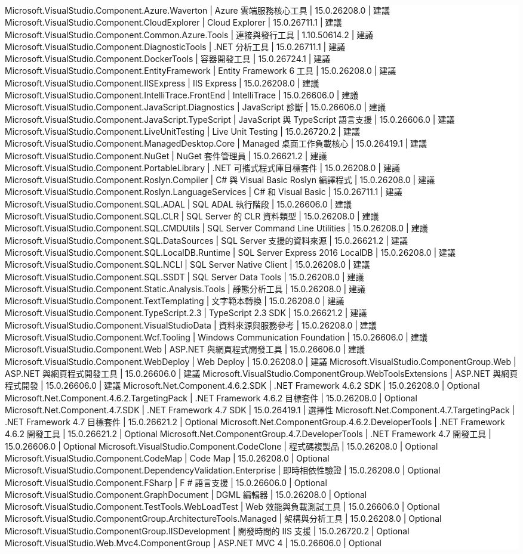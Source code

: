 Microsoft.VisualStudio.Component.Azure.Waverton | Azure 雲端服務核心工具 | 15.0.26208.0 | 建議
Microsoft.VisualStudio.Component.CloudExplorer | Cloud Explorer | 15.0.26711.1 | 建議
Microsoft.VisualStudio.Component.Common.Azure.Tools | 連接與發行工具 | 1.10.50614.2 | 建議
Microsoft.VisualStudio.Component.DiagnosticTools | .NET 分析工具 | 15.0.26711.1 | 建議
Microsoft.VisualStudio.Component.DockerTools | 容器開發工具 | 15.0.26724.1 | 建議
Microsoft.VisualStudio.Component.EntityFramework | Entity Framework 6 工具 | 15.0.26208.0 | 建議
Microsoft.VisualStudio.Component.IISExpress | IIS Express  | 15.0.26208.0 | 建議
Microsoft.VisualStudio.Component.IntelliTrace.FrontEnd | IntelliTrace | 15.0.26606.0 | 建議
Microsoft.VisualStudio.Component.JavaScript.Diagnostics | JavaScript 診斷 | 15.0.26606.0 | 建議
Microsoft.VisualStudio.Component.JavaScript.TypeScript | JavaScript 與 TypeScript 語言支援 | 15.0.26606.0 | 建議
Microsoft.VisualStudio.Component.LiveUnitTesting | Live Unit Testing | 15.0.26720.2 | 建議
Microsoft.VisualStudio.Component.ManagedDesktop.Core | Managed 桌面工作負載核心 | 15.0.26419.1 | 建議
Microsoft.VisualStudio.Component.NuGet | NuGet 套件管理員 | 15.0.26621.2 | 建議
Microsoft.VisualStudio.Component.PortableLibrary | .NET 可攜式程式庫目標套件 | 15.0.26208.0 | 建議
Microsoft.VisualStudio.Component.Roslyn.Compiler | C# 與 Visual Basic Roslyn 編譯程式 | 15.0.26208.0 | 建議
Microsoft.VisualStudio.Component.Roslyn.LanguageServices | C# 和 Visual Basic | 15.0.26711.1 | 建議
Microsoft.VisualStudio.Component.SQL.ADAL | SQL ADAL 執行階段 | 15.0.26606.0 | 建議
Microsoft.VisualStudio.Component.SQL.CLR | SQL Server 的 CLR 資料類型 | 15.0.26208.0 | 建議
Microsoft.VisualStudio.Component.SQL.CMDUtils | SQL Server Command Line Utilities | 15.0.26208.0 | 建議
Microsoft.VisualStudio.Component.SQL.DataSources | SQL Server 支援的資料來源 | 15.0.26621.2 | 建議
Microsoft.VisualStudio.Component.SQL.LocalDB.Runtime | SQL Server Express 2016 LocalDB | 15.0.26208.0 | 建議
Microsoft.VisualStudio.Component.SQL.NCLI | SQL Server Native Client | 15.0.26208.0 | 建議
Microsoft.VisualStudio.Component.SQL.SSDT | SQL Server Data Tools | 15.0.26208.0 | 建議
Microsoft.VisualStudio.Component.Static.Analysis.Tools | 靜態分析工具 | 15.0.26208.0 | 建議
Microsoft.VisualStudio.Component.TextTemplating | 文字範本轉換 | 15.0.26208.0 | 建議
Microsoft.VisualStudio.Component.TypeScript.2.3 | TypeScript 2.3 SDK | 15.0.26621.2 | 建議
Microsoft.VisualStudio.Component.VisualStudioData | 資料來源與服務參考 | 15.0.26208.0 | 建議
Microsoft.VisualStudio.Component.Wcf.Tooling | Windows Communication Foundation | 15.0.26606.0 | 建議
Microsoft.VisualStudio.Component.Web | ASP.NET 與網頁程式開發工具 | 15.0.26606.0 | 建議
Microsoft.VisualStudio.Component.WebDeploy | Web Deploy | 15.0.26208.0 | 建議
Microsoft.VisualStudio.ComponentGroup.Web | ASP.NET 與網頁程式開發工具 | 15.0.26606.0 | 建議
Microsoft.VisualStudio.ComponentGroup.WebToolsExtensions | ASP.NET 與網頁程式開發 | 15.0.26606.0 | 建議
Microsoft.Net.Component.4.6.2.SDK | .NET Framework 4.6.2 SDK | 15.0.26208.0 | Optional
Microsoft.Net.Component.4.6.2.TargetingPack | .NET Framework 4.6.2 目標套件 | 15.0.26208.0 | Optional
Microsoft.Net.Component.4.7.SDK | .NET Framework 4.7 SDK | 15.0.26419.1 | 選擇性
Microsoft.Net.Component.4.7.TargetingPack | .NET Framework 4.7 目標套件 | 15.0.26621.2 | Optional
Microsoft.Net.ComponentGroup.4.6.2.DeveloperTools | .NET Framework 4.6.2 開發工具 | 15.0.26621.2 | Optional
Microsoft.Net.ComponentGroup.4.7.DeveloperTools | .NET Framework 4.7 開發工具 | 15.0.26606.0 | Optional
Microsoft.VisualStudio.Component.CodeClone | 程式碼複製品 | 15.0.26208.0 | Optional
Microsoft.VisualStudio.Component.CodeMap | Code Map | 15.0.26208.0 | Optional
Microsoft.VisualStudio.Component.DependencyValidation.Enterprise | 即時相依性驗證 | 15.0.26208.0 | Optional
Microsoft.VisualStudio.Component.FSharp | F # 語言支援 | 15.0.26606.0 | Optional
Microsoft.VisualStudio.Component.GraphDocument | DGML 編輯器 | 15.0.26208.0 | Optional
Microsoft.VisualStudio.Component.TestTools.WebLoadTest | Web 效能與負載測試工具 | 15.0.26606.0 | Optional
Microsoft.VisualStudio.ComponentGroup.ArchitectureTools.Managed | 架構與分析工具 | 15.0.26208.0 | Optional
Microsoft.VisualStudio.ComponentGroup.IISDevelopment | 開發時間的 IIS 支援 | 15.0.26720.2 | Optional
Microsoft.VisualStudio.Web.Mvc4.ComponentGroup | ASP.NET MVC 4 | 15.0.26606.0 | Optional
